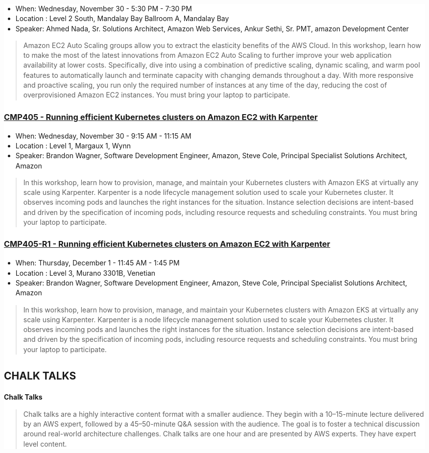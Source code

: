 * When: Wednesday, November 30 - 5:30 PM - 7:30 PM
* Location : Level 2 South, Mandalay Bay Ballroom A, Mandalay Bay
* Speaker: Ahmed Nada, Sr. Solutions Architect, Amazon Web Services, Ankur Sethi, Sr. PMT, amazon Development Center

>Amazon EC2 Auto Scaling groups allow you to extract the elasticity benefits of the AWS Cloud. In this workshop, learn how to make the most of the latest innovations from Amazon EC2 Auto Scaling to further improve your web application availability at lower costs. Specifically, dive into using a combination of predictive scaling, dynamic scaling, and warm pool features to automatically launch and terminate capacity with changing demands throughout a day. With more responsive and proactive scaling, you run only the required number of instances at any time of the day, reducing the cost of overprovisioned Amazon EC2 instances. You must bring your laptop to participate.

### [CMP405 - Running efficient Kubernetes clusters on Amazon EC2 with Karpenter](https://portal.awsevents.com/events/reinvent2022/dashboard/event/sessions/CMP405)

* When: Wednesday, November 30 - 9:15 AM - 11:15 AM
* Location : Level 1, Margaux 1, Wynn
* Speaker: Brandon Wagner, Software Development Engineer, Amazon, Steve Cole, Principal Specialist Solutions Architect, Amazon

>In this workshop, learn how to provision, manage, and maintain your Kubernetes clusters with Amazon EKS at virtually any scale using Karpenter. Karpenter is a node lifecycle management solution used to scale your Kubernetes cluster. It observes incoming pods and launches the right instances for the situation. Instance selection decisions are intent-based and driven by the specification of incoming pods, including resource requests and scheduling constraints. You must bring your laptop to participate.

### [CMP405-R1 - Running efficient Kubernetes clusters on Amazon EC2 with Karpenter](https://portal.awsevents.com/events/reinvent2022/dashboard/event/sessions/CMP405-R1)

* When: Thursday, December 1 - 11:45 AM - 1:45 PM
* Location : Level 3, Murano 3301B, Venetian
* Speaker: Brandon Wagner, Software Development Engineer, Amazon, Steve Cole, Principal Specialist Solutions Architect, Amazon

>In this workshop, learn how to provision, manage, and maintain your Kubernetes clusters with Amazon EKS at virtually any scale using Karpenter. Karpenter is a node lifecycle management solution used to scale your Kubernetes cluster. It observes incoming pods and launches the right instances for the situation. Instance selection decisions are intent-based and driven by the specification of incoming pods, including resource requests and scheduling constraints. You must bring your laptop to participate.

## CHALK TALKS

**Chalk Talks**

> Chalk talks are a highly interactive content format with a smaller audience. They begin with a 10–15-minute lecture delivered by an AWS expert, followed by a 45–50-minute Q&A session with the audience. The goal is to foster a technical discussion around real-world architecture challenges. Chalk talks are one hour and are presented by AWS experts. They have expert level content.
